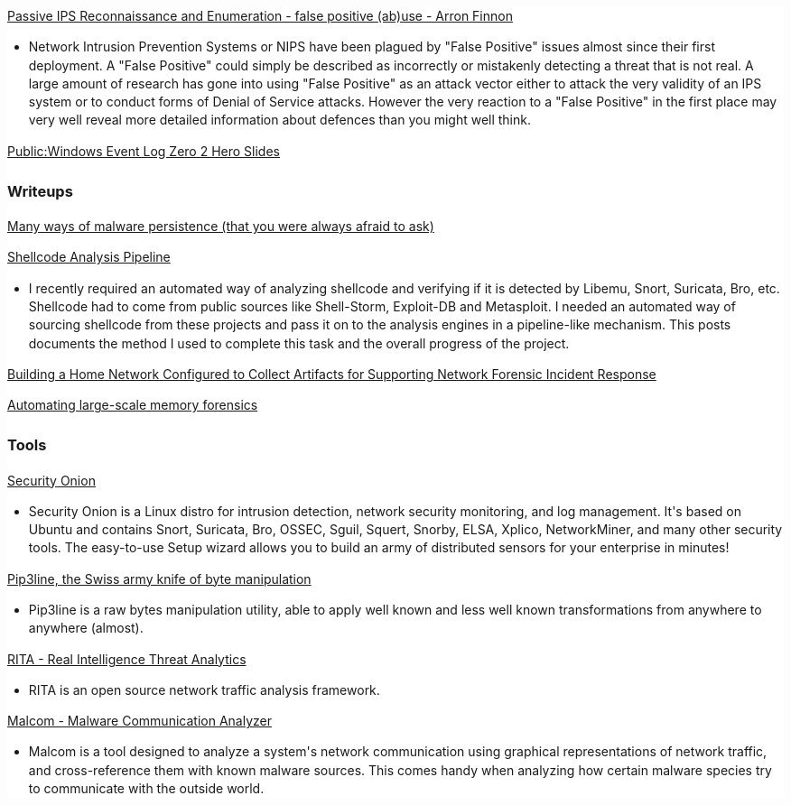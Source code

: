 [Passive IPS Reconnaissance and Enumeration - false positive (ab)use - Arron Finnon](https://vimeo.com/108775823)
* Network Intrusion Prevention Systems or NIPS have been plagued by "False Positive" issues almost since their first deployment. A "False Positive" could simply be described as incorrectly or mistakenly detecting a threat that is not real. A large amount of research has gone into using "False Positive" as an attack vector either to attack the very validity of an IPS system or to conduct forms of Denial of Service attacks. However the very reaction to a "False Positive" in the first place may very well reveal more detailed information about defences than you might well think.

[Public:Windows Event Log Zero 2 Hero Slides](https://docs.google.com/presentation/d/1dkrldTTlN3La-OjWtkWJBb4hVk6vfsSMBFBERs6R8zA/edit#slide=id.g21acf94f3f_2_27)








### <a name="writeups"></a>Writeups

[Many ways of malware persistence (that you were always afraid to ask) ](http://jumpespjump.blogspot.com/2015/05/many-ways-of-malware-persistence-that.html)

[Shellcode Analysis Pipeline](https://7h3ram.github.io/2014/3/18/shellcode-pipeline/)
* I recently required an automated way of analyzing shellcode and verifying if it is detected by Libemu, Snort, Suricata, Bro, etc. Shellcode had to come from public sources like Shell-Storm, Exploit-DB and Metasploit. I needed an automated way of sourcing shellcode from these projects and pass it on to the analysis engines in a pipeline-like mechanism. This posts documents the method I used to complete this task and the overall progress of the project.

[Building a Home Network Configured to Collect Artifacts for Supporting Network Forensic Incident Response](https://www.sans.org/reading-room/whitepapers/forensics/building-home-network-configured-collect-artifacts-supporting-network-forensic-incident-response-37302)

[Automating large-scale memory forensics](https://medium.com/@henrikjohansen/automating-large-scale-memory-forensics-fdc302dc3383)






### <a name="tools">Tools</a>
[Security Onion](http://blog.securityonion.net/p/securityonion.html)
* Security Onion is a Linux distro for intrusion detection, network security monitoring, and log management. It's based on Ubuntu and contains Snort, Suricata, Bro, OSSEC, Sguil, Squert, Snorby, ELSA, Xplico, NetworkMiner, and many other security tools. The easy-to-use Setup wizard allows you to build an army of distributed sensors for your enterprise in minutes!

[Pip3line, the Swiss army knife of byte manipulation](https://nccgroup.github.io/pip3line/index.html) 
* Pip3line is a raw bytes manipulation utility, able to apply well known and less well known transformations from anywhere to anywhere (almost).

[RITA - Real Intelligence Threat Analytics](https://github.com/ocmdev/rita)
* RITA is an open source network traffic analysis framework.

[Malcom - Malware Communication Analyzer](https://github.com/tomchop/malcom)
* Malcom is a tool designed to analyze a system's network communication using graphical representations of network traffic, and cross-reference them with known malware sources. This comes handy when analyzing how certain malware species try to communicate with the outside world.
